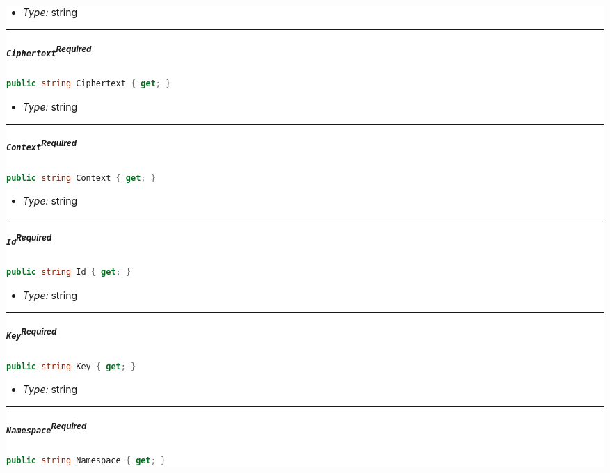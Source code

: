 - *Type:* string

---

##### `Ciphertext`<sup>Required</sup> <a name="Ciphertext" id="@cdktf/provider-vault.dataVaultTransitDecrypt.DataVaultTransitDecrypt.property.ciphertext"></a>

```csharp
public string Ciphertext { get; }
```

- *Type:* string

---

##### `Context`<sup>Required</sup> <a name="Context" id="@cdktf/provider-vault.dataVaultTransitDecrypt.DataVaultTransitDecrypt.property.context"></a>

```csharp
public string Context { get; }
```

- *Type:* string

---

##### `Id`<sup>Required</sup> <a name="Id" id="@cdktf/provider-vault.dataVaultTransitDecrypt.DataVaultTransitDecrypt.property.id"></a>

```csharp
public string Id { get; }
```

- *Type:* string

---

##### `Key`<sup>Required</sup> <a name="Key" id="@cdktf/provider-vault.dataVaultTransitDecrypt.DataVaultTransitDecrypt.property.key"></a>

```csharp
public string Key { get; }
```

- *Type:* string

---

##### `Namespace`<sup>Required</sup> <a name="Namespace" id="@cdktf/provider-vault.dataVaultTransitDecrypt.DataVaultTransitDecrypt.property.namespace"></a>

```csharp
public string Namespace { get; }
```
